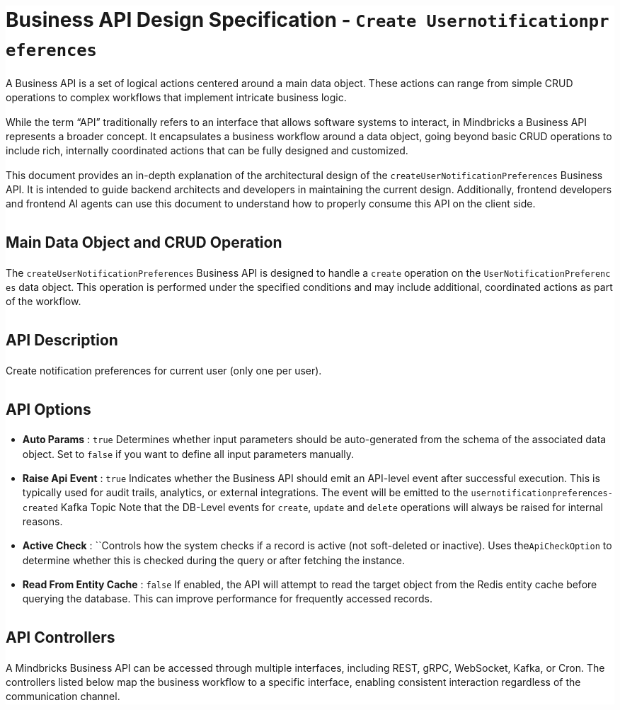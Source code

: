 # Business API Design Specification - `Create Usernotificationpreferences`

A Business API is a set of logical actions centered around a main data object. These actions can range from simple CRUD operations to complex workflows that implement intricate business logic.

While the term “API” traditionally refers to an interface that allows software systems to interact, in Mindbricks a Business API represents a broader concept. It encapsulates a business workflow around a data object, going beyond basic CRUD operations to include rich, internally coordinated actions that can be fully designed and customized.

This document provides an in-depth explanation of the architectural design of the `createUserNotificationPreferences` Business API. It is intended to guide backend architects and developers in maintaining the current design. Additionally, frontend developers and frontend AI agents can use this document to understand how to properly consume this API on the client side.

## Main Data Object and CRUD Operation

The `createUserNotificationPreferences` Business API is designed to handle a `create` operation on the `UserNotificationPreferences` data object. This operation is performed under the specified conditions and may include additional, coordinated actions as part of the workflow.

## API Description

Create notification preferences for current user (only one per user).

## API Options

- **Auto Params** : `true`
  Determines whether input parameters should be auto-generated from the schema of the associated data object. Set to `false` if you want to define all input parameters manually.

- **Raise Api Event** : `true`
  Indicates whether the Business API should emit an API-level event after successful execution. This is typically used for audit trails, analytics, or external integrations.
  The event will be emitted to the `usernotificationpreferences-created` Kafka Topic Note that the DB-Level events for `create`, `update` and `delete` operations will always be raised for internal reasons.

- **Active Check** : ``Controls how the system checks if a record is active (not soft-deleted or inactive). Uses the`ApiCheckOption` to determine whether this is checked during the query or after fetching the instance.

- **Read From Entity Cache** : `false`
  If enabled, the API will attempt to read the target object from the Redis entity cache before querying the database. This can improve performance for frequently accessed records.

## API Controllers

A Mindbricks Business API can be accessed through multiple interfaces, including REST, gRPC, WebSocket, Kafka, or Cron. The controllers listed below map the business workflow to a specific interface, enabling consistent interaction regardless of the communication channel.
